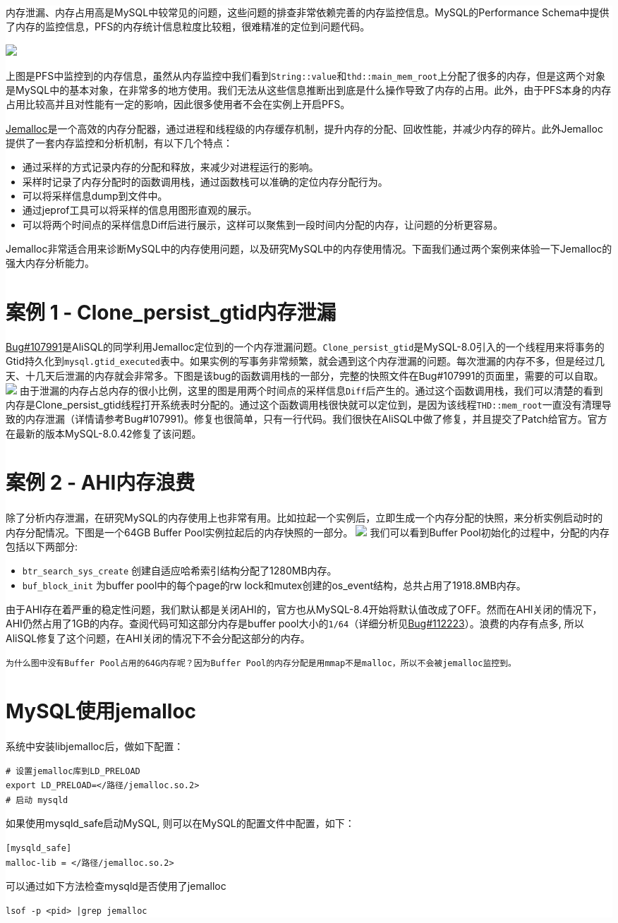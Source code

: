 内存泄漏、内存占用高是MySQL中较常见的问题，这些问题的排查非常依赖完善的内存监控信息。MySQL的Performance Schema中提供了内存的监控信息，PFS的内存统计信息粒度比较粗，很难精准的定位到问题代码。

![](http://mmbiz.qpic.cn/sz_mmbiz_png/ibf4J5w9SFz4qibCyCxtwSASicXk2rlzpar3tmHauB4moaicvcSw0DuonIgtfPWXqStITXNcBVfw9fPefnPVkRBarg/640?wx_fmt=png&from=appmsg)

上图是PFS中监控到的内存信息，虽然从内存监控中我们看到`String::value`和`thd::main_mem_root`上分配了很多的内存，但是这两个对象是MySQL中的基本对象，在非常多的地方使用。我们无法从这些信息推断出到底是什么操作导致了内存的占用。此外，由于PFS本身的内存占用比较高并且对性能有一定的影响，因此很多使用者不会在实例上开启PFS。

[Jemalloc](https://github.com/jemalloc/jemalloc)是一个高效的内存分配器，通过进程和线程级的内存缓存机制，提升内存的分配、回收性能，并减少内存的碎片。此外Jemalloc提供了一套内存监控和分析机制，有以下几个特点：

- 通过采样的方式记录内存的分配和释放，来减少对进程运行的影响。
- 采样时记录了内存分配时的函数调用栈，通过函数栈可以准确的定位内存分配行为。
- 可以将采样信息dump到文件中。
- 通过jeprof工具可以将采样的信息用图形直观的展示。
- 可以将两个时间点的采样信息Diff后进行展示，这样可以聚焦到一段时间内分配的内存，让问题的分析更容易。

Jemalloc非常适合用来诊断MySQL中的内存使用问题，以及研究MySQL中的内存使用情况。下面我们通过两个案例来体验一下Jemalloc的强大内存分析能力。

# 案例 1 - Clone_persist_gtid内存泄漏
[Bug#107991](https://bugs.mysql.com/bug.php?id=107991)是AliSQL的同学利用Jemalloc定位到的一个内存泄漏问题。`Clone_persist_gtid`是MySQL-8.0引入的一个线程用来将事务的Gtid持久化到`mysql.gtid_executed`表中。如果实例的写事务非常频繁，就会遇到这个内存泄漏的问题。每次泄漏的内存不多，但是经过几天、十几天后泄漏的内存就会非常多。下图是该bug的函数调用栈的一部分，完整的快照文件在Bug#107991的页面里，需要的可以自取。
![](http://mmbiz.qpic.cn/sz_mmbiz_png/ibf4J5w9SFz4qibCyCxtwSASicXk2rlzparWibCDhQqeLp8UZj6loNYmABgB6KFTfibrgsVo3ibTvJhUBr3AqQ4VXBlQ/640?wx_fmt=png&from=appmsg)
由于泄漏的内存占总内存的很小比例，这里的图是用两个时间点的采样信息`Diff`后产生的。通过这个函数调用栈，我们可以清楚的看到内存是Clone_persist_gtid线程打开系统表时分配的。通过这个函数调用栈很快就可以定位到，是因为该线程`THD::mem_root`一直没有清理导致的内存泄漏（详情请参考Bug#107991)。修复也很简单，只有一行代码。我们很快在AliSQL中做了修复，并且提交了Patch给官方。官方在最新的版本MySQL-8.0.42修复了该问题。

# 案例 2 - AHI内存浪费
除了分析内存泄漏，在研究MySQL的内存使用上也非常有用。比如拉起一个实例后，立即生成一个内存分配的快照，来分析实例启动时的内存分配情况。下图是一个64GB Buffer Pool实例拉起后的内存快照的一部分。
![](http://mmbiz.qpic.cn/sz_mmbiz_png/ibf4J5w9SFz4z3HlTS49TWXOKL1jv2zMqWbba8icP1sPibEf2aOmWTPldvOlZp23rSKuNgqGicesZrSDpBpVibgXaQA/640?wx_fmt=png&from=appmsg)
我们可以看到Buffer Pool初始化的过程中，分配的内存包括以下两部分:
- `btr_search_sys_create` 创建自适应哈希索引结构分配了1280MB内存。
- `buf_block_init` 为buffer pool中的每个page的rw lock和mutex创建的os_event结构，总共占用了1918.8MB内存。

由于AHI存在着严重的稳定性问题，我们默认都是关闭AHI的，官方也从MySQL-8.4开始将默认值改成了OFF。然而在AHI关闭的情况下，AHI仍然占用了1GB的内存。查阅代码可知这部分内存是buffer pool大小的`1/64`（详细分析见[Bug#112223](https://bugs.mysql.com/bug.php?id=112223)）。浪费的内存有点多, 所以AliSQL修复了这个问题，在AHI关闭的情况下不会分配这部分的内存。

`为什么图中没有Buffer Pool占用的64G内存呢？因为Buffer Pool的内存分配是用mmap不是malloc，所以不会被jemalloc监控到。`

# MySQL使用jemalloc

系统中安装libjemalloc后，做如下配置：

```shell
# 设置jemalloc库到LD_PRELOAD
export LD_PRELOAD=</路径/jemalloc.so.2>  
# 启动 mysqld
```
如果使用mysqld_safe启动MySQL, 则可以在MySQL的配置文件中配置，如下：
```
[mysqld_safe]
malloc-lib = </路径/jemalloc.so.2>
```
可以通过如下方法检查mysqld是否使用了jemalloc
```
lsof -p <pid> |grep jemalloc
```
